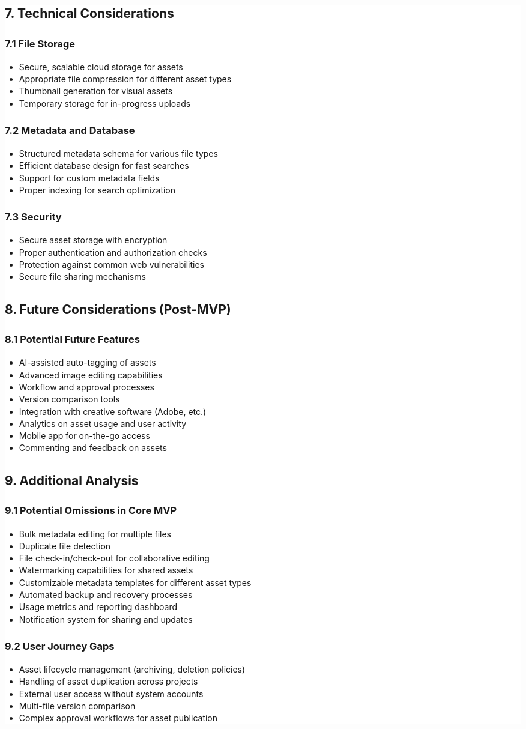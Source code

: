 ## 7. Technical Considerations

### 7.1 File Storage
- Secure, scalable cloud storage for assets
- Appropriate file compression for different asset types
- Thumbnail generation for visual assets
- Temporary storage for in-progress uploads

### 7.2 Metadata and Database
- Structured metadata schema for various file types
- Efficient database design for fast searches
- Support for custom metadata fields
- Proper indexing for search optimization

### 7.3 Security
- Secure asset storage with encryption
- Proper authentication and authorization checks
- Protection against common web vulnerabilities
- Secure file sharing mechanisms

## 8. Future Considerations (Post-MVP)

### 8.1 Potential Future Features
- AI-assisted auto-tagging of assets
- Advanced image editing capabilities
- Workflow and approval processes
- Version comparison tools
- Integration with creative software (Adobe, etc.)
- Analytics on asset usage and user activity
- Mobile app for on-the-go access
- Commenting and feedback on assets

## 9. Additional Analysis

### 9.1 Potential Omissions in Core MVP
- Bulk metadata editing for multiple files
- Duplicate file detection
- File check-in/check-out for collaborative editing
- Watermarking capabilities for shared assets
- Customizable metadata templates for different asset types
- Automated backup and recovery processes
- Usage metrics and reporting dashboard
- Notification system for sharing and updates

### 9.2 User Journey Gaps
- Asset lifecycle management (archiving, deletion policies)
- Handling of asset duplication across projects
- External user access without system accounts
- Multi-file version comparison
- Complex approval workflows for asset publication